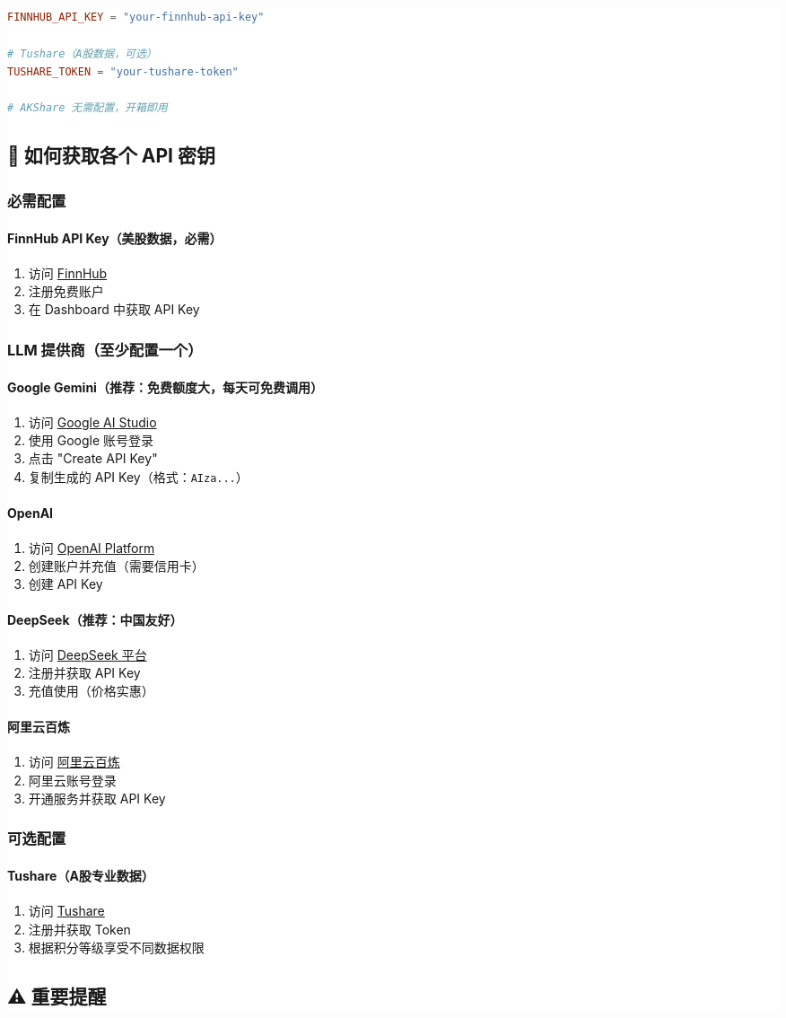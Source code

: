 ```toml
FINNHUB_API_KEY = "your-finnhub-api-key"

# Tushare（A股数据，可选）
TUSHARE_TOKEN = "your-tushare-token"

# AKShare 无需配置，开箱即用
```

## 🔑 如何获取各个 API 密钥

### 必需配置

#### FinnHub API Key（美股数据，必需）
1. 访问 [FinnHub](https://finnhub.io/register)
2. 注册免费账户
3. 在 Dashboard 中获取 API Key

### LLM 提供商（至少配置一个）

#### Google Gemini（推荐：免费额度大，每天可免费调用）
1. 访问 [Google AI Studio](https://aistudio.google.com/app/apikey)
2. 使用 Google 账号登录
3. 点击 "Create API Key"
4. 复制生成的 API Key（格式：`AIza...`）

#### OpenAI
1. 访问 [OpenAI Platform](https://platform.openai.com/api-keys)
2. 创建账户并充值（需要信用卡）
3. 创建 API Key

#### DeepSeek（推荐：中国友好）
1. 访问 [DeepSeek 平台](https://platform.deepseek.com/)
2. 注册并获取 API Key
3. 充值使用（价格实惠）

#### 阿里云百炼
1. 访问 [阿里云百炼](https://dashscope.aliyun.com/)
2. 阿里云账号登录
3. 开通服务并获取 API Key

### 可选配置

#### Tushare（A股专业数据）
1. 访问 [Tushare](https://tushare.pro/register)
2. 注册并获取 Token
3. 根据积分等级享受不同数据权限

## ⚠️ 重要提醒
